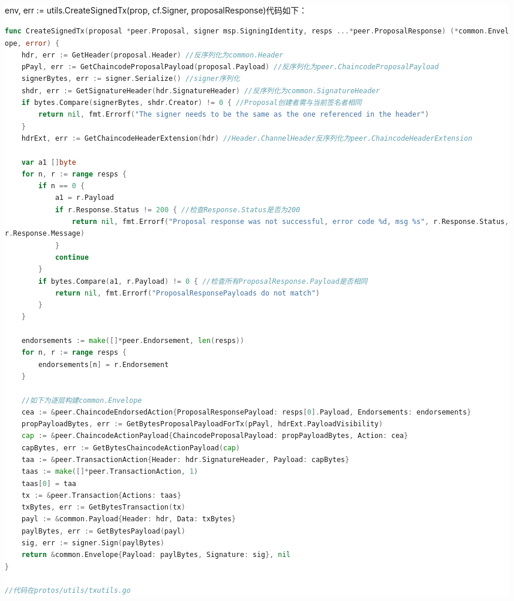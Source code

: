 env, err := utils.CreateSignedTx(prop, cf.Signer, proposalResponse)代码如下：

```go
func CreateSignedTx(proposal *peer.Proposal, signer msp.SigningIdentity, resps ...*peer.ProposalResponse) (*common.Envelope, error) {
    hdr, err := GetHeader(proposal.Header) //反序列化为common.Header
    pPayl, err := GetChaincodeProposalPayload(proposal.Payload) //反序列化为peer.ChaincodeProposalPayload
    signerBytes, err := signer.Serialize() //signer序列化
    shdr, err := GetSignatureHeader(hdr.SignatureHeader) //反序列化为common.SignatureHeader
    if bytes.Compare(signerBytes, shdr.Creator) != 0 { //Proposal创建者需与当前签名者相同
        return nil, fmt.Errorf("The signer needs to be the same as the one referenced in the header")
    }
    hdrExt, err := GetChaincodeHeaderExtension(hdr) //Header.ChannelHeader反序列化为peer.ChaincodeHeaderExtension

    var a1 []byte
    for n, r := range resps {
        if n == 0 {
            a1 = r.Payload
            if r.Response.Status != 200 { //检查Response.Status是否为200
                return nil, fmt.Errorf("Proposal response was not successful, error code %d, msg %s", r.Response.Status, r.Response.Message)
            }
            continue
        }
        if bytes.Compare(a1, r.Payload) != 0 { //检查所有ProposalResponse.Payload是否相同
            return nil, fmt.Errorf("ProposalResponsePayloads do not match")
        }
    }

    endorsements := make([]*peer.Endorsement, len(resps))
    for n, r := range resps {
        endorsements[n] = r.Endorsement
    }

    //如下为逐层构建common.Envelope
    cea := &peer.ChaincodeEndorsedAction{ProposalResponsePayload: resps[0].Payload, Endorsements: endorsements}
    propPayloadBytes, err := GetBytesProposalPayloadForTx(pPayl, hdrExt.PayloadVisibility)
    cap := &peer.ChaincodeActionPayload{ChaincodeProposalPayload: propPayloadBytes, Action: cea}
    capBytes, err := GetBytesChaincodeActionPayload(cap)
    taa := &peer.TransactionAction{Header: hdr.SignatureHeader, Payload: capBytes}
    taas := make([]*peer.TransactionAction, 1)
    taas[0] = taa
    tx := &peer.Transaction{Actions: taas}
    txBytes, err := GetBytesTransaction(tx)
    payl := &common.Payload{Header: hdr, Data: txBytes}
    paylBytes, err := GetBytesPayload(payl)
    sig, err := signer.Sign(paylBytes)
    return &common.Envelope{Payload: paylBytes, Signature: sig}, nil
}

//代码在protos/utils/txutils.go
```
